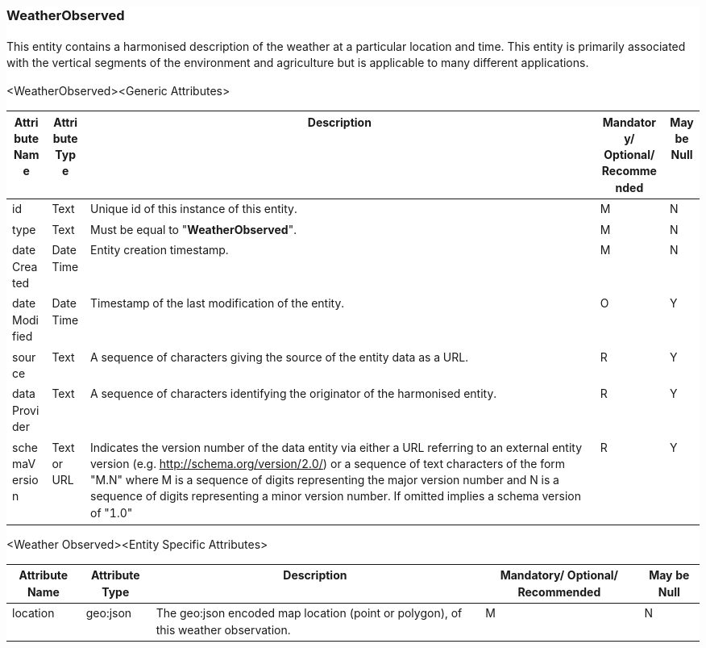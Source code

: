### WeatherObserved

This entity contains a harmonised description of the weather at a particular
location and time. This entity is primarily associated with the vertical
segments of the environment and agriculture but is applicable to many different
applications.

&lt;WeatherObserved&gt;&lt;Generic Attributes&gt;

| Attribute Name | Attribute Type | Description                                                                                                                                                                                                                                                                                                                                                                               | Mandatory/ Optional/ Recommended | May be Null |
|----------------|----------------|-------------------------------------------------------------------------------------------------------------------------------------------------------------------------------------------------------------------------------------------------------------------------------------------------------------------------------------------------------------------------------------------|----------------------------------|-------------|
| id             | Text           | Unique id of this instance of this entity.                                                                                                                                                                                                                                                                                                                                                | M                                | N           |
| type           | Text           | Must be equal to "**WeatherObserved**".                                                                                                                                                                                                                                                                                                                                                   | M                                | N           |
| dateCreated    | DateTime       | Entity creation timestamp.                                                                                                                                                                                                                                                                                                                                                                | M                                | N           |
| dateModified   | DateTime       | Timestamp of the last modification of the entity.                                                                                                                                                                                                                                                                                                                                         | O                                | Y           |
| source         | Text           | A sequence of characters giving the source of the entity data as a URL.                                                                                                                                                                                                                                                                                                                   | R                                | Y           |
| dataProvider   | Text           | A sequence of characters identifying the originator of the harmonised entity.                                                                                                                                                                                                                                                                                                             | R                                | Y           |
| schemaVersion  | Text or URL    | Indicates the version number of the data entity via either a URL referring to an external entity version (e.g. <http://schema.org/version/2.0/>) or a sequence of text characters of the form "M.N" where M is a sequence of digits representing the major version number and N is a sequence of digits representing a minor version number. If omitted implies a schema version of "1.0" | R                                | Y           |

&lt;Weather Observed&gt;&lt;Entity Specific Attributes&gt;

| Attribute Name              | Attribute Type                 | Description                                                                                                                                                                                                                                                                                                                           | Mandatory/ Optional/ Recommended | May be Null |
|-----------------------------|--------------------------------|---------------------------------------------------------------------------------------------------------------------------------------------------------------------------------------------------------------------------------------------------------------------------------------------------------------------------------------|----------------------------------|-------------|
| location                    | geo:json                       | The geo:json encoded map location (point or polygon), of this weather observation.                                                                                                                                                                                                                                                    | M                                | N           |